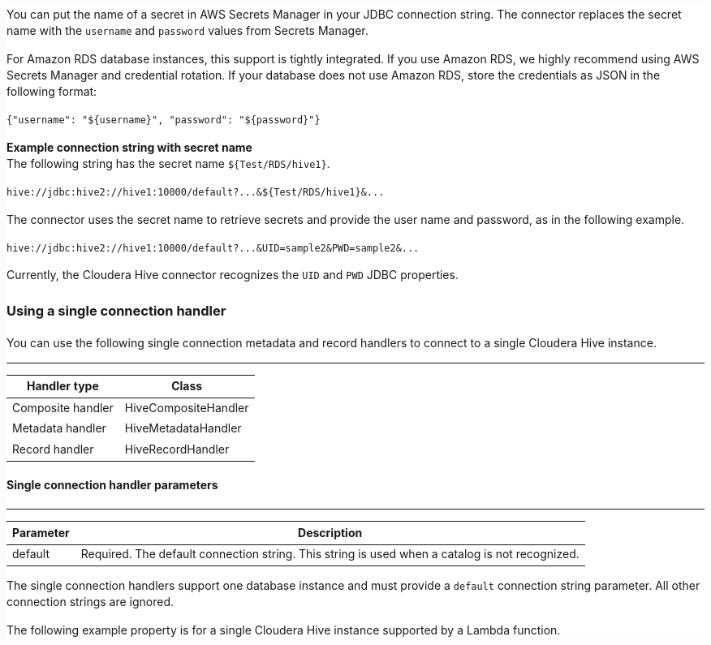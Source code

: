   You can put the name of a secret in AWS Secrets Manager in your JDBC connection string\. The connector replaces the secret name with the `username` and `password` values from Secrets Manager\.

  For Amazon RDS database instances, this support is tightly integrated\. If you use Amazon RDS, we highly recommend using AWS Secrets Manager and credential rotation\. If your database does not use Amazon RDS, store the credentials as JSON in the following format:

  ```
  {"username": "${username}", "password": "${password}"}
  ```

**Example connection string with secret name**  
The following string has the secret name `${Test/RDS/hive1}`\.

```
hive://jdbc:hive2://hive1:10000/default?...&${Test/RDS/hive1}&...
```

The connector uses the secret name to retrieve secrets and provide the user name and password, as in the following example\.

```
hive://jdbc:hive2://hive1:10000/default?...&UID=sample2&PWD=sample2&...
```

Currently, the Cloudera Hive connector recognizes the `UID` and `PWD` JDBC properties\.

### Using a single connection handler<a name="connectors-cloudera-hive-single-connection-handler"></a>

You can use the following single connection metadata and record handlers to connect to a single Cloudera Hive instance\.


****  

| Handler type | Class | 
| --- | --- | 
| Composite handler | HiveCompositeHandler | 
| Metadata handler | HiveMetadataHandler | 
| Record handler | HiveRecordHandler | 

#### Single connection handler parameters<a name="connectors-cloudera-hive-single-connection-handler-parameters"></a>


****  

| Parameter | Description | 
| --- | --- | 
| default | Required\. The default connection string\. This string is used when a catalog is not recognized\. | 

The single connection handlers support one database instance and must provide a `default` connection string parameter\. All other connection strings are ignored\.

The following example property is for a single Cloudera Hive instance supported by a Lambda function\.
